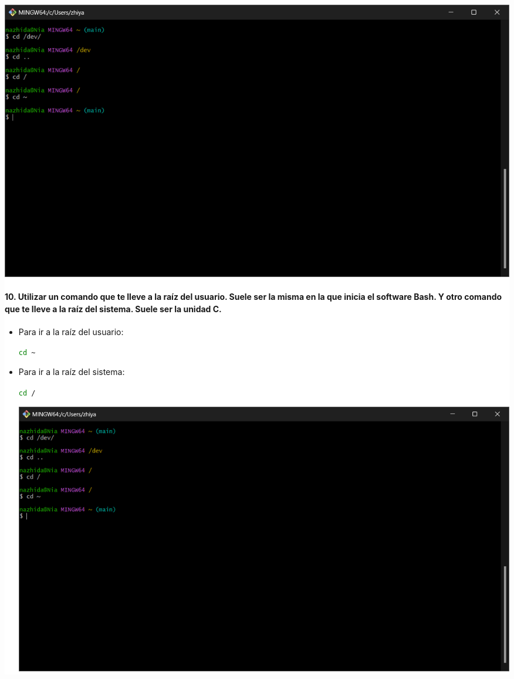   ![](img/cd.png)  

#### 10. Utilizar un comando que te lleve a la raíz del usuario. Suele ser la misma en la que inicia el software Bash. Y otro comando que te lleve a la raíz del sistema. Suele ser la unidad C.
- Para ir a la raíz del usuario:
  ```bash
  cd ~
  ```
- Para ir a la raíz del sistema:
  ```bash
  cd /
  ```
  ![](img/cd.png) 
